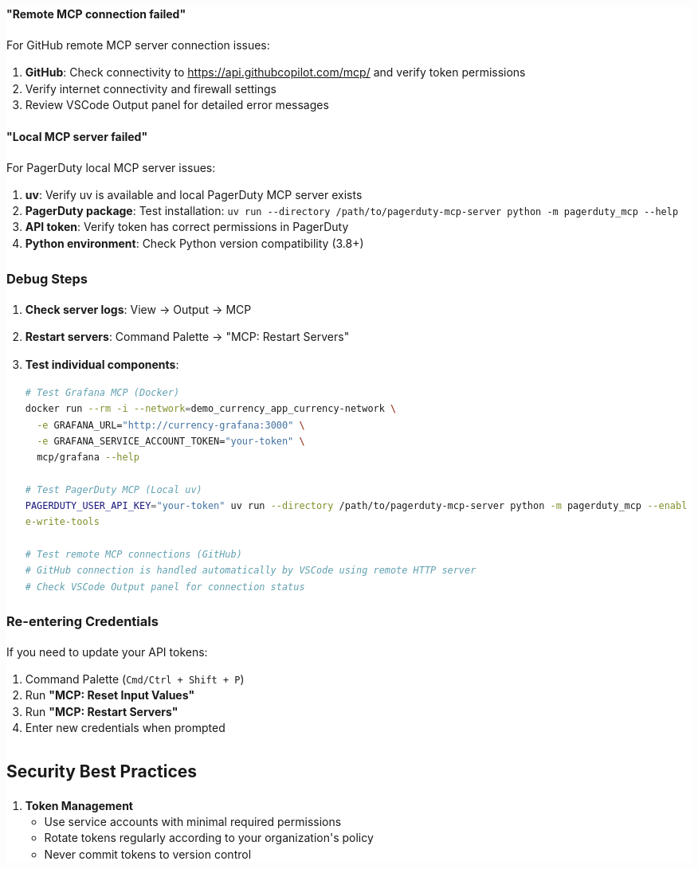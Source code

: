#### "Remote MCP connection failed"

For GitHub remote MCP server connection issues:

1. **GitHub**: Check connectivity to <https://api.githubcopilot.com/mcp/> and verify token permissions
2. Verify internet connectivity and firewall settings
3. Review VSCode Output panel for detailed error messages

#### "Local MCP server failed"

For PagerDuty local MCP server issues:

1. **uv**: Verify uv is available and local PagerDuty MCP server exists
2. **PagerDuty package**: Test installation:
   `uv run --directory /path/to/pagerduty-mcp-server python -m pagerduty_mcp --help`
3. **API token**: Verify token has correct permissions in PagerDuty
4. **Python environment**: Check Python version compatibility (3.8+)

### Debug Steps

1. **Check server logs**: View → Output → MCP
2. **Restart servers**: Command Palette → "MCP: Restart Servers"
3. **Test individual components**:

   ```bash
   # Test Grafana MCP (Docker)
   docker run --rm -i --network=demo_currency_app_currency-network \
     -e GRAFANA_URL="http://currency-grafana:3000" \
     -e GRAFANA_SERVICE_ACCOUNT_TOKEN="your-token" \
     mcp/grafana --help

   # Test PagerDuty MCP (Local uv)
   PAGERDUTY_USER_API_KEY="your-token" uv run --directory /path/to/pagerduty-mcp-server python -m pagerduty_mcp --enable-write-tools

   # Test remote MCP connections (GitHub)
   # GitHub connection is handled automatically by VSCode using remote HTTP server
   # Check VSCode Output panel for connection status
   ```

### Re-entering Credentials

If you need to update your API tokens:

1. Command Palette (`Cmd/Ctrl + Shift + P`)
2. Run **"MCP: Reset Input Values"**
3. Run **"MCP: Restart Servers"**
4. Enter new credentials when prompted

## Security Best Practices

1. **Token Management**
   - Use service accounts with minimal required permissions
   - Rotate tokens regularly according to your organization's policy
   - Never commit tokens to version control
